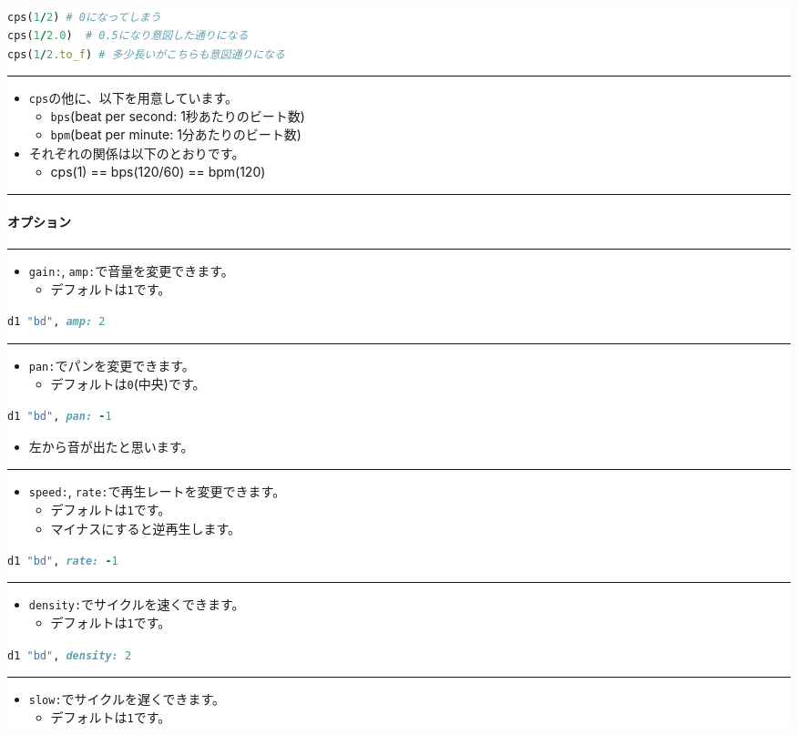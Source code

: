 ```ruby
cps(1/2) # 0になってしまう
cps(1/2.0)  # 0.5になり意図した通りになる
cps(1/2.to_f) # 多少長いがこちらも意図通りになる
```

---

- `cps`の他に、以下を用意しています。
  - `bps`(beat per second: 1秒あたりのビート数)
  - `bpm`(beat per minute: 1分あたりのビート数)
- それぞれの関係は以下のとおりです。
  - cps(1) == bps(120/60) == bpm(120)

---
#### オプション
---

- `gain:`, `amp:`で音量を変更できます。
  - デフォルトは`1`です。

```ruby
d1 "bd", amp: 2
```

---

- `pan:`でパンを変更できます。
  - デフォルトは`0`(中央)です。

```ruby
d1 "bd", pan: -1
```

- 左から音が出たと思います。

---

- `speed:`, `rate:`で再生レートを変更できます。
  - デフォルトは`1`です。
  - マイナスにすると逆再生します。

```ruby
d1 "bd", rate: -1
```

---

- `density:`でサイクルを速くできます。
  - デフォルトは`1`です。

```ruby
d1 "bd", density: 2
```

---

- `slow:`でサイクルを遅くできます。
  - デフォルトは`1`です。
